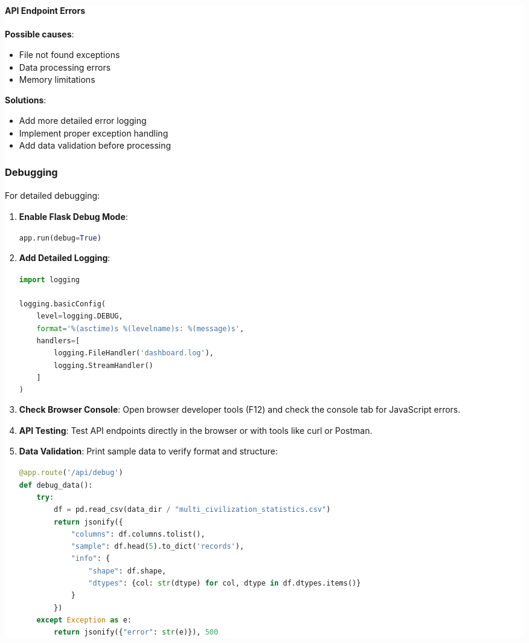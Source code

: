 #### API Endpoint Errors

**Possible causes**:
- File not found exceptions
- Data processing errors
- Memory limitations

**Solutions**:
- Add more detailed error logging
- Implement proper exception handling
- Add data validation before processing

### Debugging

For detailed debugging:

1. **Enable Flask Debug Mode**:
   ```python
   app.run(debug=True)
   ```

2. **Add Detailed Logging**:
   ```python
   import logging
   
   logging.basicConfig(
       level=logging.DEBUG,
       format='%(asctime)s %(levelname)s: %(message)s',
       handlers=[
           logging.FileHandler('dashboard.log'),
           logging.StreamHandler()
       ]
   )
   ```

3. **Check Browser Console**:
   Open browser developer tools (F12) and check the console tab for JavaScript errors.

4. **API Testing**:
   Test API endpoints directly in the browser or with tools like curl or Postman.

5. **Data Validation**:
   Print sample data to verify format and structure:
   ```python
   @app.route('/api/debug')
   def debug_data():
       try:
           df = pd.read_csv(data_dir / "multi_civilization_statistics.csv")
           return jsonify({
               "columns": df.columns.tolist(),
               "sample": df.head(5).to_dict('records'),
               "info": {
                   "shape": df.shape,
                   "dtypes": {col: str(dtype) for col, dtype in df.dtypes.items()}
               }
           })
       except Exception as e:
           return jsonify({"error": str(e)}), 500
   ```